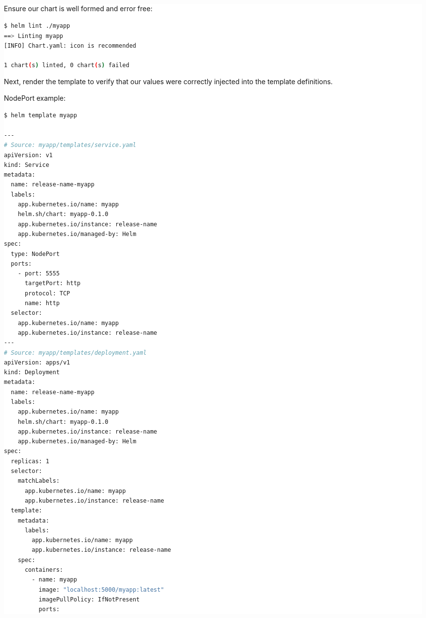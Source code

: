Ensure our chart is well formed and error free:
```sh
$ helm lint ./myapp
==> Linting myapp
[INFO] Chart.yaml: icon is recommended

1 chart(s) linted, 0 chart(s) failed
```

Next, render the template to verify that our values were correctly injected into the template definitions.

NodePort example:
```sh
$ helm template myapp

---
# Source: myapp/templates/service.yaml
apiVersion: v1
kind: Service
metadata:
  name: release-name-myapp
  labels:
    app.kubernetes.io/name: myapp
    helm.sh/chart: myapp-0.1.0
    app.kubernetes.io/instance: release-name
    app.kubernetes.io/managed-by: Helm
spec:
  type: NodePort
  ports:
    - port: 5555
      targetPort: http
      protocol: TCP
      name: http
  selector:
    app.kubernetes.io/name: myapp
    app.kubernetes.io/instance: release-name
---
# Source: myapp/templates/deployment.yaml
apiVersion: apps/v1
kind: Deployment
metadata:
  name: release-name-myapp
  labels:
    app.kubernetes.io/name: myapp
    helm.sh/chart: myapp-0.1.0
    app.kubernetes.io/instance: release-name
    app.kubernetes.io/managed-by: Helm
spec:
  replicas: 1
  selector:
    matchLabels:
      app.kubernetes.io/name: myapp
      app.kubernetes.io/instance: release-name
  template:
    metadata:
      labels:
        app.kubernetes.io/name: myapp
        app.kubernetes.io/instance: release-name
    spec:
      containers:
        - name: myapp
          image: "localhost:5000/myapp:latest"
          imagePullPolicy: IfNotPresent
          ports:
```